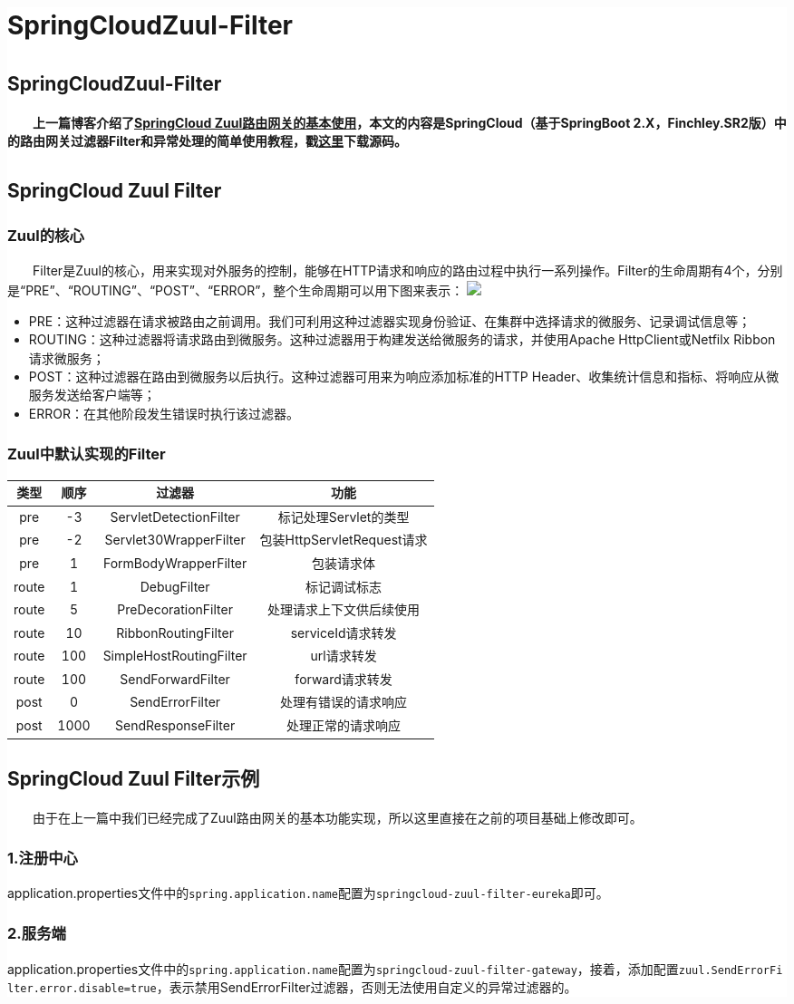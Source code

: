 # SpringCloudZuul-Filter
SpringCloudZuul-Filter
---
&emsp;&emsp;**上一篇博客介绍了[SpringCloud Zuul路由网关的基本使用](https://butalways1121.gitee.io/2019/11/28/SpringCloud%E4%B9%8B%E8%B7%AF%E7%94%B1%E7%BD%91%E5%85%B3Zuul%E5%9F%BA%E7%A1%80%E4%BD%BF%E7%94%A8/)，本文的内容是SpringCloud（基于SpringBoot 2.X，Finchley.SR2版）中的路由网关过滤器Filter和异常处理的简单使用教程，戳[这里](https://github.com/butalways1121/SpringCloudZuul-Filter)下载源码。**

## SpringCloud Zuul Filter
### Zuul的核心
&emsp;&emsp;Filter是Zuul的核心，用来实现对外服务的控制，能够在HTTP请求和响应的路由过程中执行一系列操作。Filter的生命周期有4个，分别是“PRE”、“ROUTING”、“POST”、“ERROR”，整个生命周期可以用下图来表示：
![](https://raw.githubusercontent.com/butalways1121/img-Blog/master/105.png)
* PRE：这种过滤器在请求被路由之前调用。我们可利用这种过滤器实现身份验证、在集群中选择请求的微服务、记录调试信息等；
* ROUTING：这种过滤器将请求路由到微服务。这种过滤器用于构建发送给微服务的请求，并使用Apache HttpClient或Netfilx Ribbon请求微服务；
* POST：这种过滤器在路由到微服务以后执行。这种过滤器可用来为响应添加标准的HTTP Header、收集统计信息和指标、将响应从微服务发送给客户端等；
* ERROR：在其他阶段发生错误时执行该过滤器。


### Zuul中默认实现的Filter
| 类型 | 顺序 | 过滤器 | 功能 |
|:-------:|:-------:|:-------:|:-------:|
| pre | -3 | ServletDetectionFilter | 标记处理Servlet的类型 |
| pre | -2 | Servlet30WrapperFilter | 包装HttpServletRequest请求 |
| pre |1 | FormBodyWrapperFilter | 包装请求体 |
| route | 1 | DebugFilter | 标记调试标志 |
| route | 5 | PreDecorationFilter | 处理请求上下文供后续使用 |
| route | 10 | RibbonRoutingFilter | serviceId请求转发 |
| route | 100 | SimpleHostRoutingFilter | url请求转发 |
| route | 100 | SendForwardFilter | forward请求转发 |
| post | 0 | SendErrorFilter | 处理有错误的请求响应 |
| post | 1000 | SendResponseFilter | 处理正常的请求响应 |


## SpringCloud Zuul Filter示例
&emsp;&emsp;由于在上一篇中我们已经完成了Zuul路由网关的基本功能实现，所以这里直接在之前的项目基础上修改即可。
### 1.注册中心
application.properties文件中的`spring.application.name`配置为`springcloud-zuul-filter-eureka`即可。
### 2.服务端
application.properties文件中的`spring.application.name`配置为`springcloud-zuul-filter-gateway`，接着，添加配置`zuul.SendErrorFilter.error.disable=true`，表示禁用SendErrorFilter过滤器，否则无法使用自定义的异常过滤器的。
